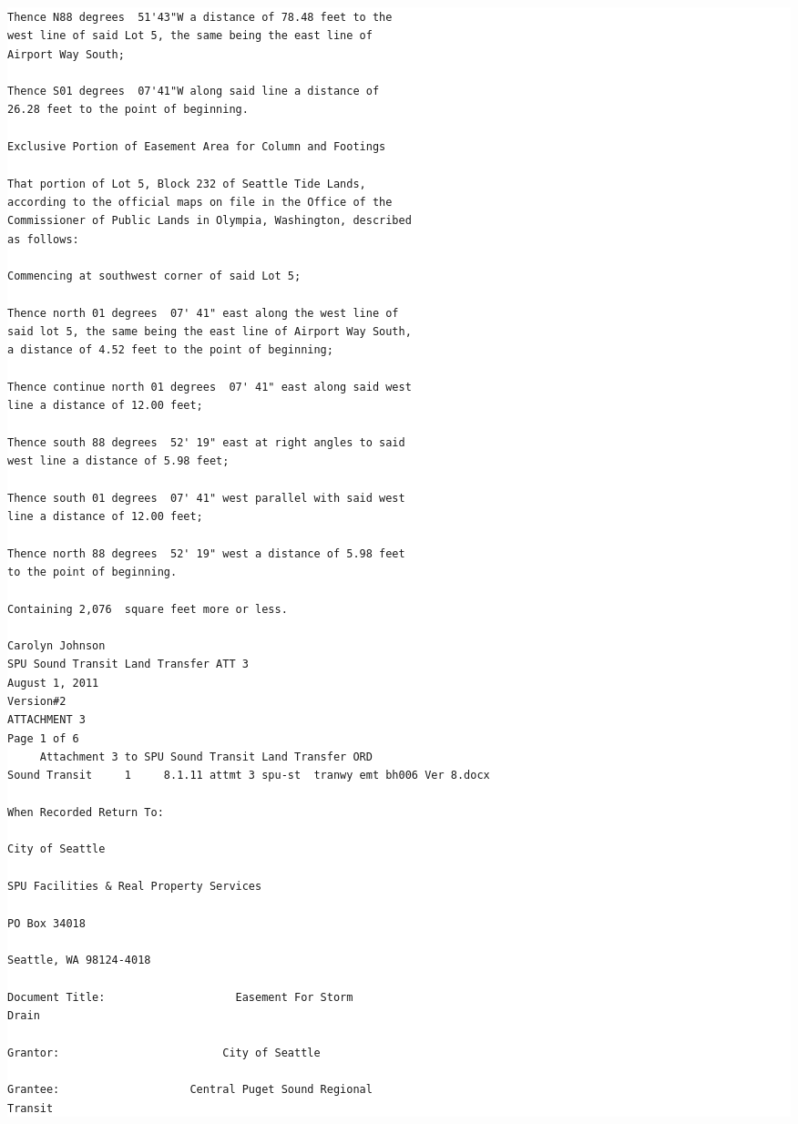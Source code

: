     Thence N88 degrees  51'43"W a distance of 78.48 feet to the  
    west line of said Lot 5, the same being the east line of  
    Airport Way South;  
  
    Thence S01 degrees  07'41"W along said line a distance of  
    26.28 feet to the point of beginning.  
  
    Exclusive Portion of Easement Area for Column and Footings  
  
    That portion of Lot 5, Block 232 of Seattle Tide Lands,  
    according to the official maps on file in the Office of the  
    Commissioner of Public Lands in Olympia, Washington, described  
    as follows:  
  
    Commencing at southwest corner of said Lot 5;  
  
    Thence north 01 degrees  07' 41" east along the west line of  
    said lot 5, the same being the east line of Airport Way South,  
    a distance of 4.52 feet to the point of beginning;  
  
    Thence continue north 01 degrees  07' 41" east along said west  
    line a distance of 12.00 feet;  
  
    Thence south 88 degrees  52' 19" east at right angles to said  
    west line a distance of 5.98 feet;  
  
    Thence south 01 degrees  07' 41" west parallel with said west  
    line a distance of 12.00 feet;  
  
    Thence north 88 degrees  52' 19" west a distance of 5.98 feet  
    to the point of beginning.  
  
    Containing 2,076  square feet more or less.  
  
    Carolyn Johnson  
    SPU Sound Transit Land Transfer ATT 3  
    August 1, 2011  
    Version#2  
    ATTACHMENT 3  
    Page 1 of 6  
         Attachment 3 to SPU Sound Transit Land Transfer ORD  
    Sound Transit     1     8.1.11 attmt 3 spu-st  tranwy emt bh006 Ver 8.docx  
  
    When Recorded Return To:  
  
    City of Seattle  
  
    SPU Facilities & Real Property Services  
  
    PO Box 34018  
  
    Seattle, WA 98124-4018  
  
    Document Title:                    Easement For Storm  
    Drain  
  
    Grantor:                         City of Seattle  
  
    Grantee:                    Central Puget Sound Regional  
    Transit  
  